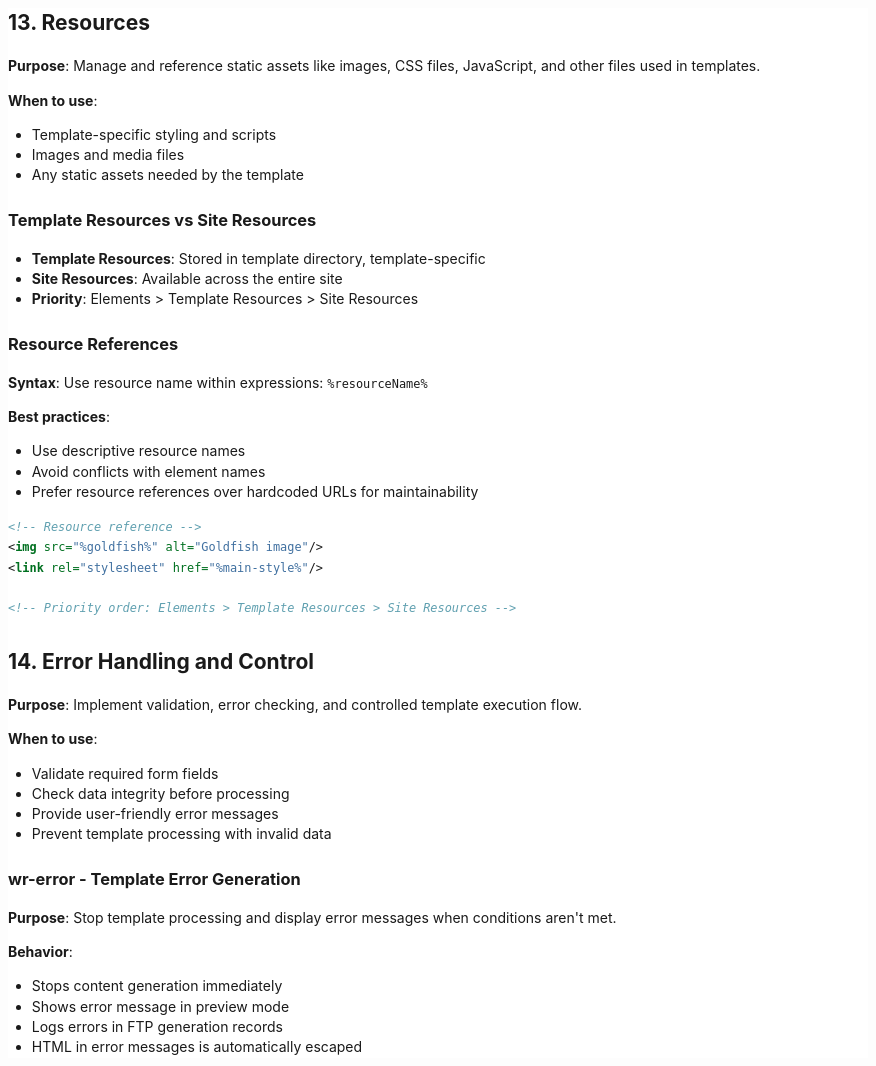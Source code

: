 ## 13. Resources

**Purpose**: Manage and reference static assets like images, CSS files, JavaScript, and other files used in templates.

**When to use**:

- Template-specific styling and scripts
- Images and media files
- Any static assets needed by the template

### Template Resources vs Site Resources

- **Template Resources**: Stored in template directory, template-specific
- **Site Resources**: Available across the entire site
- **Priority**: Elements > Template Resources > Site Resources

### Resource References

**Syntax**: Use resource name within expressions: `%resourceName%`

**Best practices**:

- Use descriptive resource names
- Avoid conflicts with element names
- Prefer resource references over hardcoded URLs for maintainability

```xml
<!-- Resource reference -->
<img src="%goldfish%" alt="Goldfish image"/>
<link rel="stylesheet" href="%main-style%"/>

<!-- Priority order: Elements > Template Resources > Site Resources -->
```

## 14. Error Handling and Control

**Purpose**: Implement validation, error checking, and controlled template execution flow.

**When to use**:

- Validate required form fields
- Check data integrity before processing
- Provide user-friendly error messages
- Prevent template processing with invalid data

### wr-error - Template Error Generation

**Purpose**: Stop template processing and display error messages when conditions aren't met.

**Behavior**:

- Stops content generation immediately
- Shows error message in preview mode
- Logs errors in FTP generation records
- HTML in error messages is automatically escaped
